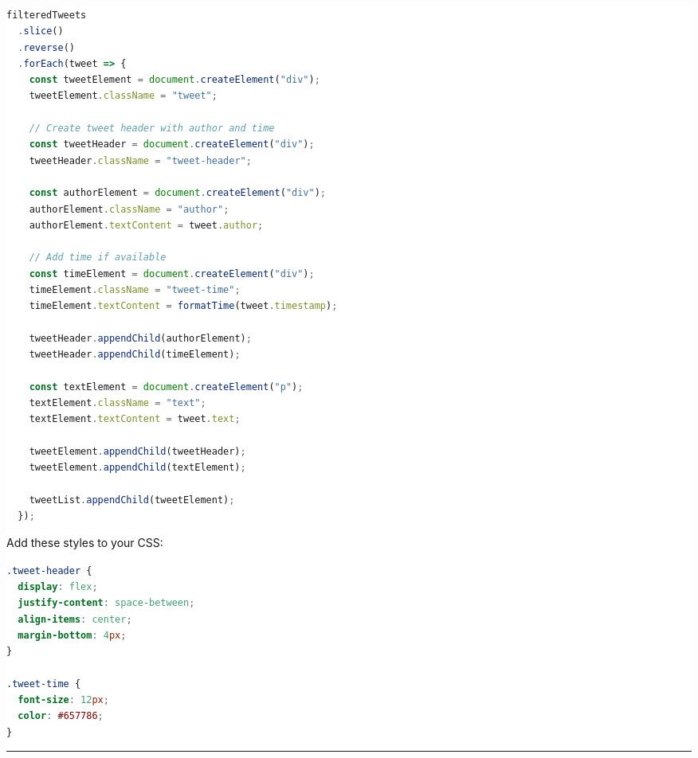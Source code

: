 ```javascript
filteredTweets
  .slice()
  .reverse()
  .forEach(tweet => {
    const tweetElement = document.createElement("div");
    tweetElement.className = "tweet";
    
    // Create tweet header with author and time
    const tweetHeader = document.createElement("div");
    tweetHeader.className = "tweet-header";
    
    const authorElement = document.createElement("div");
    authorElement.className = "author";
    authorElement.textContent = tweet.author;
    
    // Add time if available
    const timeElement = document.createElement("div");
    timeElement.className = "tweet-time";
    timeElement.textContent = formatTime(tweet.timestamp);
    
    tweetHeader.appendChild(authorElement);
    tweetHeader.appendChild(timeElement);
    
    const textElement = document.createElement("p");
    textElement.className = "text";
    textElement.textContent = tweet.text;
    
    tweetElement.appendChild(tweetHeader);
    tweetElement.appendChild(textElement);
    
    tweetList.appendChild(tweetElement);
  });
```

Add these styles to your CSS:

```css
.tweet-header {
  display: flex;
  justify-content: space-between;
  align-items: center;
  margin-bottom: 4px;
}

.tweet-time {
  font-size: 12px;
  color: #657786;
}
```

---
